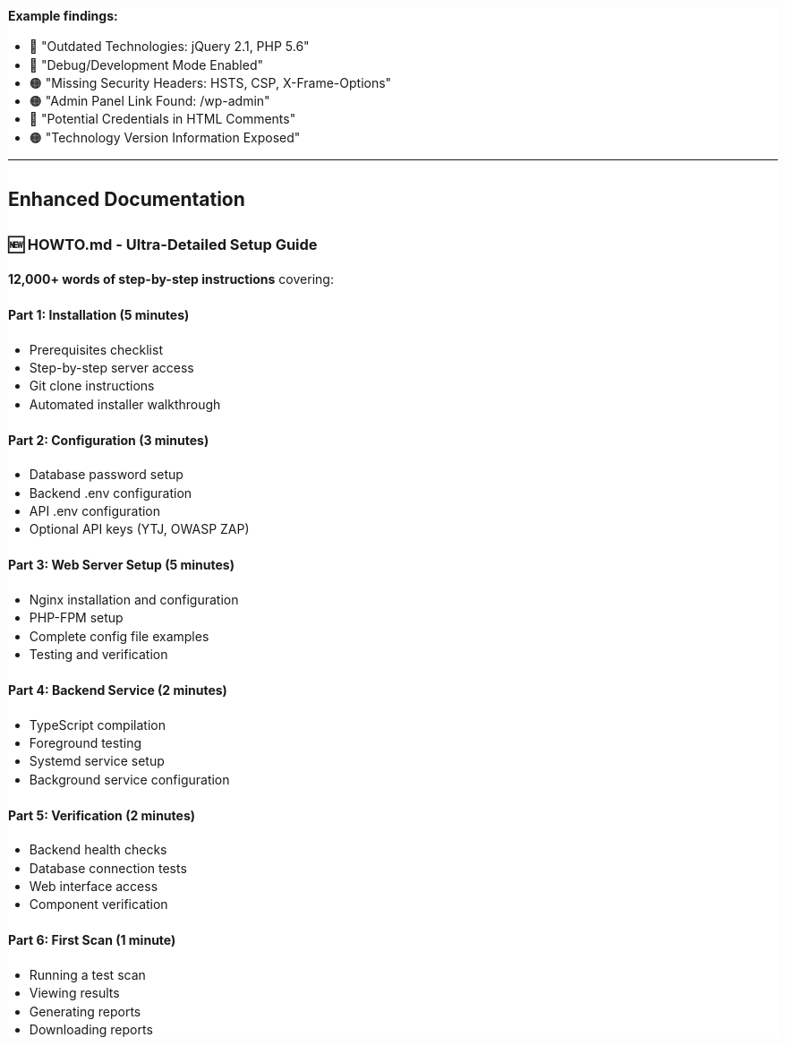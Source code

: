 **Example findings:**
- 🔴 "Outdated Technologies: jQuery 2.1, PHP 5.6"
- 🔴 "Debug/Development Mode Enabled"
- 🟠 "Missing Security Headers: HSTS, CSP, X-Frame-Options"
- 🟠 "Admin Panel Link Found: /wp-admin"
- 🔴 "Potential Credentials in HTML Comments"
- 🟠 "Technology Version Information Exposed"

---

## Enhanced Documentation

### 🆕 HOWTO.md - Ultra-Detailed Setup Guide
**12,000+ words of step-by-step instructions** covering:

#### Part 1: Installation (5 minutes)
- Prerequisites checklist
- Step-by-step server access
- Git clone instructions
- Automated installer walkthrough

#### Part 2: Configuration (3 minutes)
- Database password setup
- Backend .env configuration
- API .env configuration
- Optional API keys (YTJ, OWASP ZAP)

#### Part 3: Web Server Setup (5 minutes)
- Nginx installation and configuration
- PHP-FPM setup
- Complete config file examples
- Testing and verification

#### Part 4: Backend Service (2 minutes)
- TypeScript compilation
- Foreground testing
- Systemd service setup
- Background service configuration

#### Part 5: Verification (2 minutes)
- Backend health checks
- Database connection tests
- Web interface access
- Component verification

#### Part 6: First Scan (1 minute)
- Running a test scan
- Viewing results
- Generating reports
- Downloading reports
